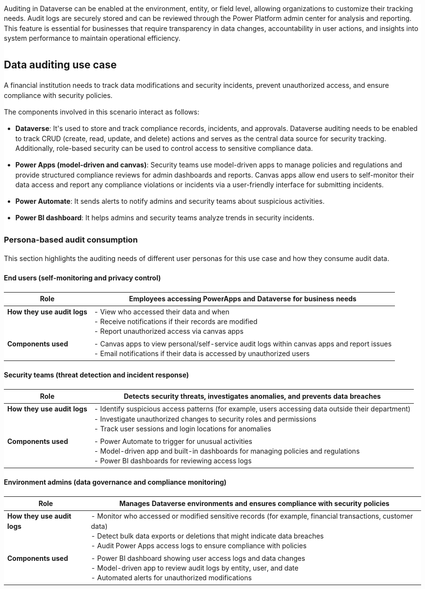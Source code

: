 Auditing in Dataverse can be enabled at the environment, entity, or field level, allowing organizations to customize their tracking needs. Audit logs are securely stored and can be reviewed through the Power Platform admin center for analysis and reporting. This feature is essential for businesses that require transparency in data changes, accountability in user actions, and insights into system performance to maintain operational efficiency.

## Data auditing use case

A financial institution needs to track data modifications and security incidents, prevent unauthorized access, and ensure compliance with security policies.

The components involved in this scenario interact as follows:

- **Dataverse**: It's used to store and track compliance records, incidents, and approvals. Dataverse auditing needs to be enabled to track CRUD (create, read, update, and delete) actions and serves as the central data source for security tracking. Additionally, role-based security can be used to control access to sensitive compliance data.

- **Power Apps (model-driven and canvas)**: Security teams use model-driven apps to manage policies and regulations and provide structured compliance reviews for admin dashboards and reports. Canvas apps allow end users to self-monitor their data access and report any compliance violations or incidents via a user-friendly interface for submitting incidents.

- **Power Automate**: It sends alerts to notify admins and security teams about suspicious activities.

- **Power BI dashboard**: It helps admins and security teams analyze trends in security incidents.

### Persona-based audit consumption

This section highlights the auditing needs of different user personas for this use case and how they consume audit data.

#### End users (self-monitoring and privacy control)

| Role | Employees accessing PowerApps and Dataverse for business needs |
|----------|----------------------------------------------------------------|
| **How they use audit logs** | - View who accessed their data and when<br>- Receive notifications if their records are modified<br>- Report unauthorized access via canvas apps |
| **Components used** | - Canvas apps to view personal/self-service audit logs within canvas apps and report issues<br>- Email notifications if their data is accessed by unauthorized users |

#### Security teams (threat detection and incident response)

| Role | Detects security threats, investigates anomalies, and prevents data breaches |
|----------|----------------------------------------------------------------|
| **How they use audit logs** | - Identify suspicious access patterns (for example, users accessing data outside their department)<br>- Investigate unauthorized changes to security roles and permissions<br>- Track user sessions and login locations for anomalies |
| **Components used** | - Power Automate to trigger for unusual activities<br>- Model-driven app and built-in dashboards for managing policies and regulations<br>- Power BI dashboards for reviewing access logs |

#### Environment admins (data governance and compliance monitoring)

| Role | Manages Dataverse environments and ensures compliance with security policies |
|----------|----------------------------------------------------------------|
| **How they use audit logs** | - Monitor who accessed or modified sensitive records (for example, financial transactions, customer data)<br>- Detect bulk data exports or deletions that might indicate data breaches<br>- Audit Power Apps access logs to ensure compliance with policies |
| **Components used** | - Power BI dashboard showing user access logs and data changes<br>- Model-driven app to review audit logs by entity, user, and date<br>- Automated alerts for unauthorized modifications |
